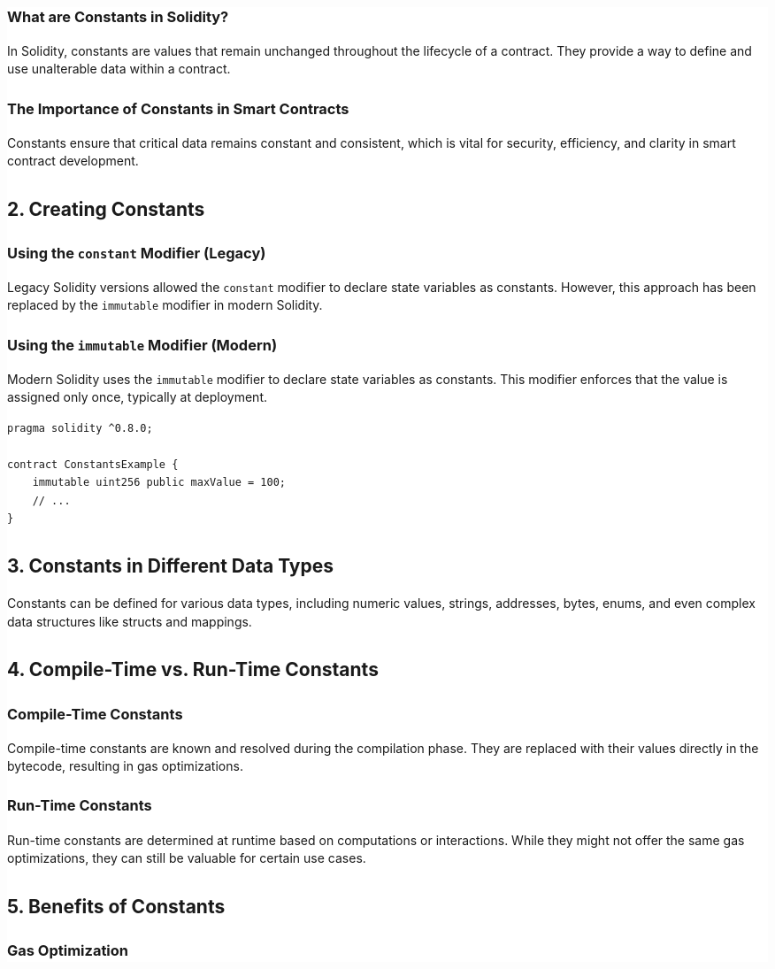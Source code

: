### What are Constants in Solidity?

In Solidity, constants are values that remain unchanged throughout the lifecycle of a contract. They provide a way to define and use unalterable data within a contract.

### The Importance of Constants in Smart Contracts

Constants ensure that critical data remains constant and consistent, which is vital for security, efficiency, and clarity in smart contract development.

## 2. Creating Constants

### Using the `constant` Modifier (Legacy)

Legacy Solidity versions allowed the `constant` modifier to declare state variables as constants. However, this approach has been replaced by the `immutable` modifier in modern Solidity.

### Using the `immutable` Modifier (Modern)

Modern Solidity uses the `immutable` modifier to declare state variables as constants. This modifier enforces that the value is assigned only once, typically at deployment.

```solidity
pragma solidity ^0.8.0;

contract ConstantsExample {
    immutable uint256 public maxValue = 100;
    // ...
}
```

## 3. Constants in Different Data Types

Constants can be defined for various data types, including numeric values, strings, addresses, bytes, enums, and even complex data structures like structs and mappings.

## 4. Compile-Time vs. Run-Time Constants

### Compile-Time Constants

Compile-time constants are known and resolved during the compilation phase. They are replaced with their values directly in the bytecode, resulting in gas optimizations.

### Run-Time Constants

Run-time constants are determined at runtime based on computations or interactions. While they might not offer the same gas optimizations, they can still be valuable for certain use cases.

## 5. Benefits of Constants

### Gas Optimization
